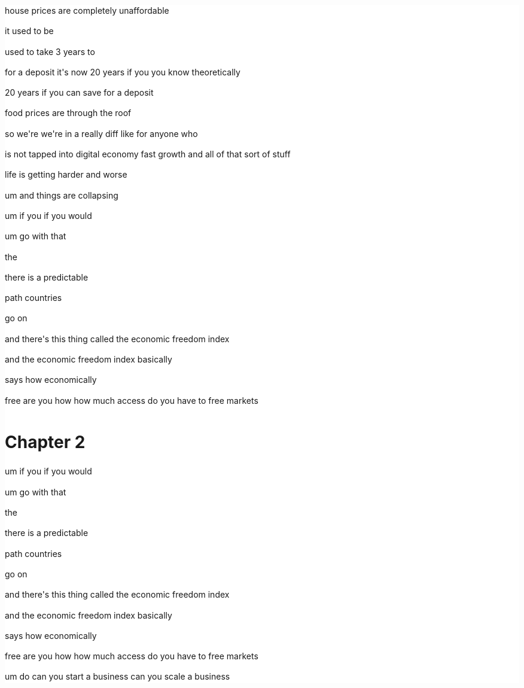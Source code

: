  house prices are completely unaffordable

 it used to be

 used to take 3 years to

 for a deposit it's now 20 years if you you know theoretically

 20 years if you can save for a deposit

 food prices are through the roof

 so we're we're in a really diff like for anyone who

 is not tapped into digital economy fast growth and all of that sort of stuff

 life is getting harder and worse

 um and things are collapsing

 um if you if you would

 um go with that

 the

 there is a predictable

 path countries

 go on

 and there's this thing called the economic freedom index

 and the economic freedom index basically

 says how economically

 free are you how how much access do you have to free markets

# Chapter 2

 um if you if you would

 um go with that

 the

 there is a predictable

 path countries

 go on

 and there's this thing called the economic freedom index

 and the economic freedom index basically

 says how economically

 free are you how how much access do you have to free markets

 um do can you start a business can you scale a business

